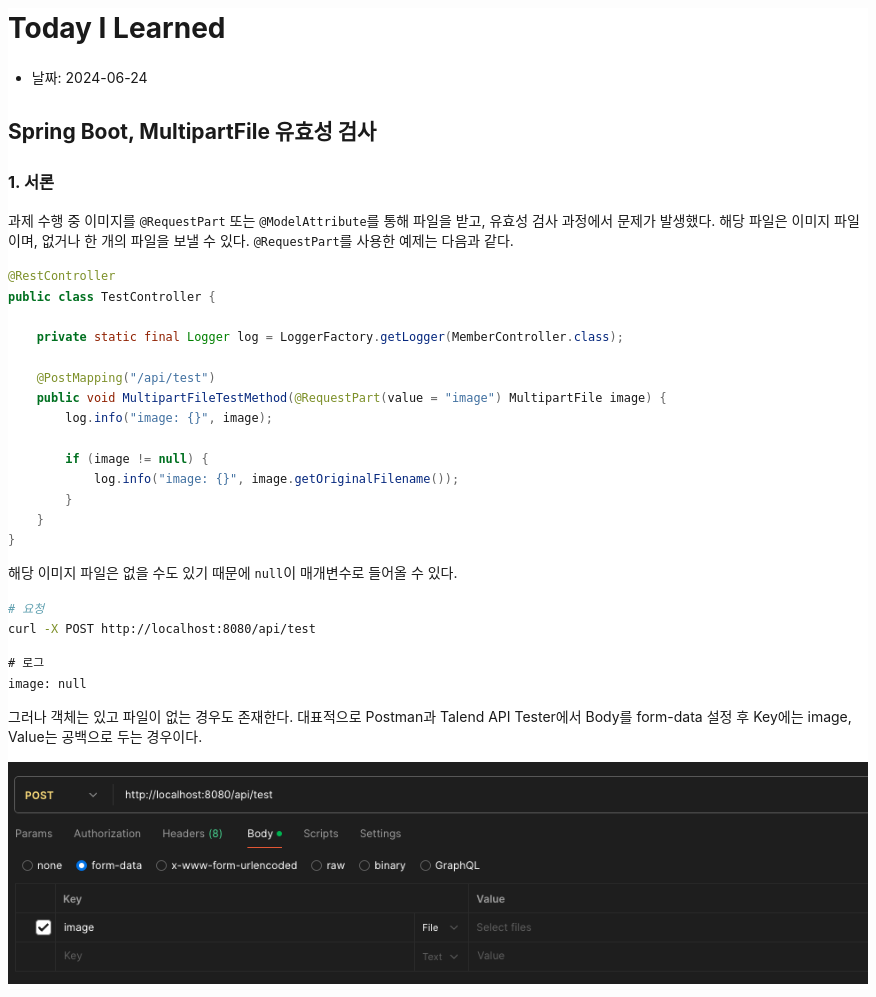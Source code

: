 # Today I Learned

- 날짜: 2024-06-24

## Spring Boot, MultipartFile 유효성 검사

### 1. 서론

과제 수행 중 이미지를 `@RequestPart` 또는 `@ModelAttribute`를 통해 파일을 받고, 유효성 검사 과정에서 문제가 발생했다. 해당 파일은 이미지 파일이며, 없거나 한 개의 파일을 보낼 수 있다. `@RequestPart`를 사용한 예제는 다음과 같다.

```java
@RestController
public class TestController {

    private static final Logger log = LoggerFactory.getLogger(MemberController.class);

    @PostMapping("/api/test")
    public void MultipartFileTestMethod(@RequestPart(value = "image") MultipartFile image) {
        log.info("image: {}", image);

        if (image != null) {
            log.info("image: {}", image.getOriginalFilename());
        }
    }
}
```

해당 이미지 파일은 없을 수도 있기 때문에 `null`이 매개변수로 들어올 수 있다.

```bash
# 요청
curl -X POST http://localhost:8080/api/test
```

```txt
# 로그
image: null
```

그러나 객체는 있고 파일이 없는 경우도 존재한다. 대표적으로 Postman과 Talend API Tester에서 Body를 form-data 설정 후 Key에는 image, Value는 공백으로 두는 경우이다.

![Postman](./images/2024-06-24-1.png)
